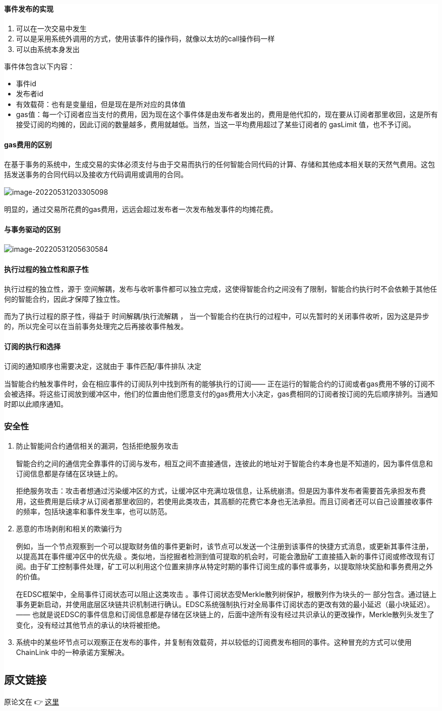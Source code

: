 #### 事件发布的实现

1. 可以在一次交易中发生
2. 可以是采用系统外调用的方式，使用该事件的操作码，就像以太坊的call操作码一样
3. 可以由系统本身发出

事件体包含以下内容：

- 事件id
- 发布者id
- 有效载荷：也有是变量组，但是现在是所对应的具体值
- gas值：每一个订阅者应当支付的费用，因为现在这个事件体是由发布者发出的，费用是他代扣的，现在要从订阅者那里收回，这是所有接受订阅的均摊的，因此订阅的数量越多，费用就越低。当然，当这一平均费用超过了某些订阅者的 gasLimit 值，也不予订阅。

#### gas费用的区别

在基于事务的系统中，生成交易的实体必须支付与由于交易而执行的任何智能合同代码的计算、存储和其他成本相关联的天然气费用。这包括发送事务的合同代码以及接收方代码调用或调用的合同。

![image-20220531203305098](https://s2.loli.net/2022/05/31/kyLRhcjX98HvpWD.png)

明显的，通过交易所花费的gas费用，远远会超过发布者一次发布触发事件的均摊花费。

#### 与事务驱动的区别

![image-20220531205630584](https://s2.loli.net/2022/05/31/NdvRIO5tPrx6ufc.png)

#### 执行过程的独立性和原子性

执行过程的独立性，源于 空间解耦，发布与收听事件都可以独立完成，这使得智能合约之间没有了限制，智能合约执行时不会依赖于其他任何的智能合约，因此才保障了独立性。

而为了执行过程的原子性，得益于 时间解耦/执行流解耦 ， 当一个智能合约在执行的过程中，可以先暂时的关闭事件收听，因为这是异步的，所以完全可以在当前事务处理完之后再接收事件触发。

#### 订阅的执行和选择

订阅的通知顺序也需要决定，这就由于 事件匹配/事件排队 决定

当智能合约触发事件时，会在相应事件的订阅队列中找到所有的能够执行的订阅—— 正在运行的智能合约的订阅或者gas费用不够的订阅不会被选择。将这些订阅放到缓冲区中，他们的位置由他们愿意支付的gas费用大小决定，gas费相同的订阅者按订阅的先后顺序排列。当通知时即以此顺序通知。

### 安全性

1. 防止智能间合约通信相关的漏洞，包括拒绝服务攻击

   智能合约之间的通信完全靠事件的订阅与发布，相互之间不直接通信，连彼此的地址对于智能合约本身也是不知道的，因为事件信息和订阅信息都是存储在区块链上的。

   拒绝服务攻击：攻击者想通过污染缓冲区的方式，让缓冲区中充满垃圾信息，让系统崩溃。但是因为事件发布者需要首先承担发布费用，这些费用是后续才从订阅者那里收回的，若使用此类攻击，其高额的花费它本身也无法承担。而且订阅者还可以自己设置接收事件的频率，包括块速率和事件发生率，也可以防范。

2. 恶意的市场剥削和相关的欺骗行为

   例如，当一个节点观察到一个可以提取财务值的事件更新时，该节点可以发送一个注册到该事件的快捷方式消息，或更新其事件注册，以提高其在事件缓冲区中的优先级 。类似地，当挖掘者检测到值可提取的机会时，可能会激励矿工直接插入新的事件订阅或修改现有订阅。由于矿工控制事件处理，矿工可以利用这个位置来排序从特定时期的事件订阅生成的事件或事务，以提取除块奖励和事务费用之外的价值。

   在EDSC框架中，全局事件订阅状态可以阻止这类攻击 。事件订阅状态受Merkle散列树保护，根散列作为块头的一 部分包含。通过链上事务更新启动，并使用底层区块链共识机制进行确认。EDSC系统强制执行对全局事件订阅状态的更改有效的最小延迟（最小块延迟）。—— 也就是说EDSC的事件信息和订阅信息都是存储在区块链上的，后面中途所有没有经过共识承认的更改操作，Merkle散列头发生了变化，没有经过其他节点的承认的块将被拒绝。

3. 系统中的某些坏节点可以观察正在发布的事件，并复制有效载荷，并以较低的订阅费发布相同的事件。这种冒充的方式可以使用 ChainLink 中的一种承诺方案解决。

## 原文链接
原论文在 👉 [这里](./EDSC.pdf)